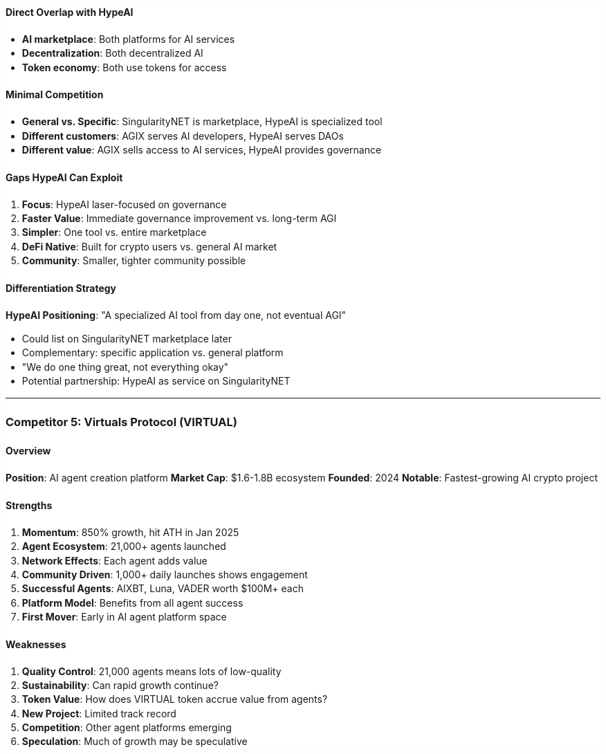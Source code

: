 #### Direct Overlap with HypeAI
- **AI marketplace**: Both platforms for AI services
- **Decentralization**: Both decentralized AI
- **Token economy**: Both use tokens for access

#### Minimal Competition
- **General vs. Specific**: SingularityNET is marketplace, HypeAI is specialized tool
- **Different customers**: AGIX serves AI developers, HypeAI serves DAOs
- **Different value**: AGIX sells access to AI services, HypeAI provides governance

#### Gaps HypeAI Can Exploit
1. **Focus**: HypeAI laser-focused on governance
2. **Faster Value**: Immediate governance improvement vs. long-term AGI
3. **Simpler**: One tool vs. entire marketplace
4. **DeFi Native**: Built for crypto users vs. general AI market
5. **Community**: Smaller, tighter community possible

#### Differentiation Strategy
**HypeAI Positioning**: "A specialized AI tool from day one, not eventual AGI"
- Could list on SingularityNET marketplace later
- Complementary: specific application vs. general platform
- "We do one thing great, not everything okay"
- Potential partnership: HypeAI as service on SingularityNET

---

### Competitor 5: Virtuals Protocol (VIRTUAL)

#### Overview
**Position**: AI agent creation platform
**Market Cap**: $1.6-1.8B ecosystem
**Founded**: 2024
**Notable**: Fastest-growing AI crypto project

#### Strengths
1. **Momentum**: 850% growth, hit ATH in Jan 2025
2. **Agent Ecosystem**: 21,000+ agents launched
3. **Network Effects**: Each agent adds value
4. **Community Driven**: 1,000+ daily launches shows engagement
5. **Successful Agents**: AIXBT, Luna, VADER worth $100M+ each
6. **Platform Model**: Benefits from all agent success
7. **First Mover**: Early in AI agent platform space

#### Weaknesses
1. **Quality Control**: 21,000 agents means lots of low-quality
2. **Sustainability**: Can rapid growth continue?
3. **Token Value**: How does VIRTUAL token accrue value from agents?
4. **New Project**: Limited track record
5. **Competition**: Other agent platforms emerging
6. **Speculation**: Much of growth may be speculative
